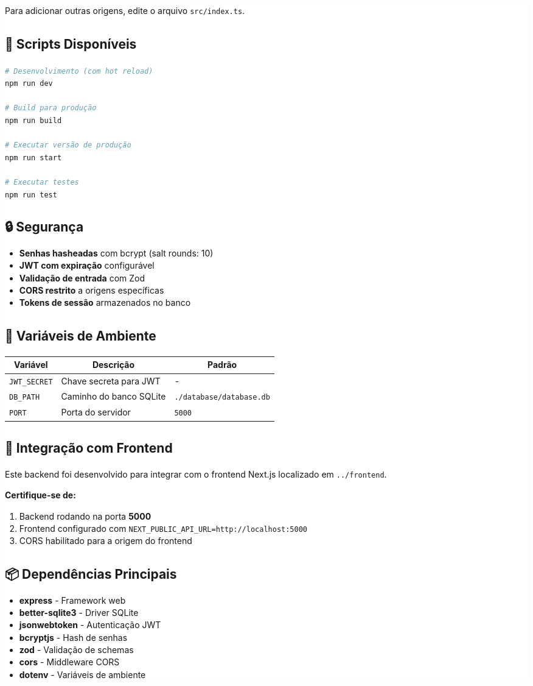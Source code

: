 Para adicionar outras origens, edite o arquivo `src/index.ts`.

## 🚀 Scripts Disponíveis

```bash
# Desenvolvimento (com hot reload)
npm run dev

# Build para produção
npm run build

# Executar versão de produção
npm run start

# Executar testes
npm run test
```

## 🔒 Segurança

- **Senhas hasheadas** com bcrypt (salt rounds: 10)
- **JWT com expiração** configurável
- **Validação de entrada** com Zod
- **CORS restrito** a origens específicas
- **Tokens de sessão** armazenados no banco

## 📝 Variáveis de Ambiente

| Variável | Descrição | Padrão |
|----------|-----------|--------|
| `JWT_SECRET` | Chave secreta para JWT | - |
| `DB_PATH` | Caminho do banco SQLite | `./database/database.db` |
| `PORT` | Porta do servidor | `5000` |

## 🤝 Integração com Frontend

Este backend foi desenvolvido para integrar com o frontend Next.js localizado em `../frontend`.

**Certifique-se de:**
1. Backend rodando na porta **5000**
2. Frontend configurado com `NEXT_PUBLIC_API_URL=http://localhost:5000`
3. CORS habilitado para a origem do frontend

## 📦 Dependências Principais

- **express** - Framework web
- **better-sqlite3** - Driver SQLite
- **jsonwebtoken** - Autenticação JWT
- **bcryptjs** - Hash de senhas
- **zod** - Validação de schemas
- **cors** - Middleware CORS
- **dotenv** - Variáveis de ambiente
